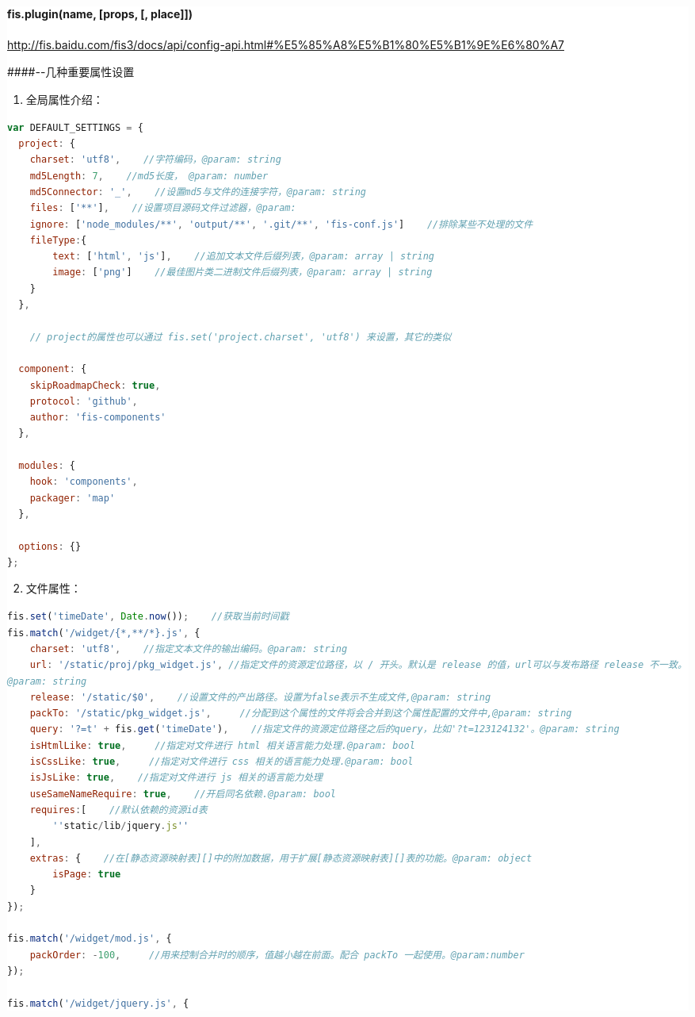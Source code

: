 #### fis.plugin(name, [props, [, place]])

http://fis.baidu.com/fis3/docs/api/config-api.html#%E5%85%A8%E5%B1%80%E5%B1%9E%E6%80%A7

####--几种重要属性设置
1. 全局属性介绍：

```javascript
var DEFAULT_SETTINGS = {
  project: {
    charset: 'utf8',    //字符编码，@param: string
    md5Length: 7,    //md5长度， @param: number
    md5Connector: '_',    //设置md5与文件的连接字符，@param: string
    files: ['**'],    //设置项目源码文件过滤器，@param:
    ignore: ['node_modules/**', 'output/**', '.git/**', 'fis-conf.js']    //排除某些不处理的文件
    fileType:{
        text: ['html', 'js'],    //追加文本文件后缀列表，@param: array | string
        image: ['png']    //最佳图片类二进制文件后缀列表，@param: array | string
    }
  },

    // project的属性也可以通过 fis.set('project.charset', 'utf8') 来设置，其它的类似
 
  component: {
    skipRoadmapCheck: true,  
    protocol: 'github',
    author: 'fis-components'
  },
 
  modules: {
    hook: 'components',
    packager: 'map'
  },
 
  options: {}
};
```

2. 文件属性：

```javascript
fis.set('timeDate', Date.now());    //获取当前时间戳
fis.match('/widget/{*,**/*}.js', {
    charset: 'utf8',    //指定文本文件的输出编码。@param: string
    url: '/static/proj/pkg_widget.js', //指定文件的资源定位路径，以 / 开头。默认是 release 的值，url可以与发布路径 release 不一致。@param: string
    release: '/static/$0',    //设置文件的产出路径。设置为false表示不生成文件,@param: string
    packTo: '/static/pkg_widget.js',     //分配到这个属性的文件将会合并到这个属性配置的文件中,@param: string
    query: '?=t' + fis.get('timeDate'),    //指定文件的资源定位路径之后的query，比如'?t=123124132'。@param: string
    isHtmlLike: true,     //指定对文件进行 html 相关语言能力处理.@param: bool
    isCssLike: true,     //指定对文件进行 css 相关的语言能力处理.@param: bool
    isJsLike: true,    //指定对文件进行 js 相关的语言能力处理
    useSameNameRequire: true,    //开启同名依赖.@param: bool
    requires:[    //默认依赖的资源id表
        ''static/lib/jquery.js''
    ],
    extras: {    //在[静态资源映射表][]中的附加数据，用于扩展[静态资源映射表][]表的功能。@param: object
        isPage: true
    }
});

fis.match('/widget/mod.js', {
    packOrder: -100,     //用来控制合并时的顺序，值越小越在前面。配合 packTo 一起使用。@param:number
});

fis.match('/widget/jquery.js', {
```